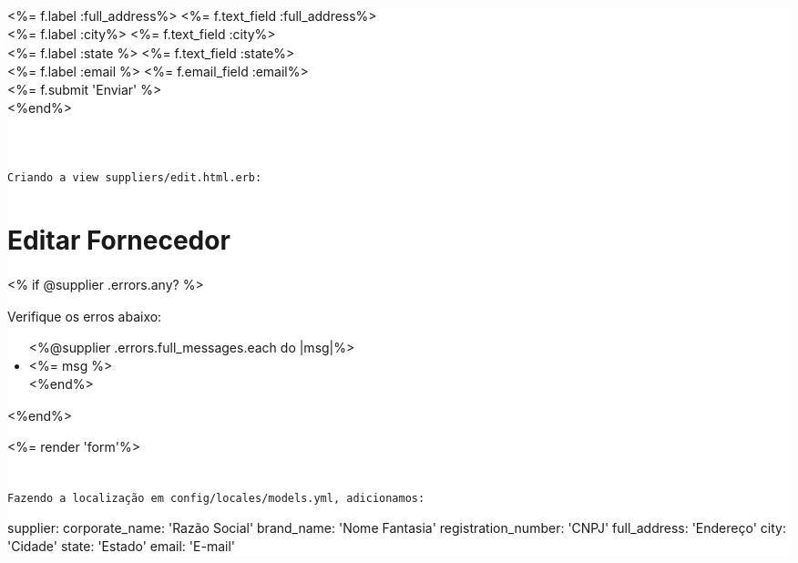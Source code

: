   </div>
  <div>
    <%= f.label :full_address%>
    <%= f.text_field :full_address%>
  </div>
  <div>
    <%= f.label :city%>
    <%= f.text_field :city%>
  </div>
  <div>
    <%= f.label :state %>
    <%= f.text_field :state%>
  </div>
  <div>
    <%= f.label :email  %>
    <%= f.email_field :email%>
  </div>
  <div>
    <%= f.submit 'Enviar' %>   
  </div>
<%end%>

```


Criando a view suppliers/edit.html.erb: 

```
<h1>Editar Fornecedor</h1>

<% if @supplier .errors.any? %>
<p> Verifique os erros abaixo: </p>
<ul>
  <%@supplier .errors.full_messages.each do |msg|%>
    <li> <%= msg %></li>
  <%end%>
</ul>
<%end%>

<%= render 'form'%>
```

Fazendo a localização em config/locales/models.yml, adicionamos:

```
supplier:
  corporate_name: 'Razão Social'
  brand_name: 'Nome Fantasia'
  registration_number: 'CNPJ'
  full_address: 'Endereço'
  city: 'Cidade'
  state: 'Estado'
  email: 'E-mail'
         